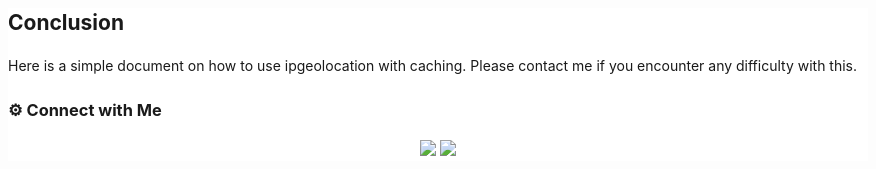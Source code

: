   ## Conclusion
Here is a simple document on how to use ipgeolocation with caching. Please contact me if you encounter any difficulty with this.

  
 ### ⚙️ Connect with Me
<p align="center">
<a href="https://www.linkedin.com/in/radin-lawrence-8b3270102/"><img src="https://img.shields.io/badge/LinkedIn-0077B5?style=for-the-badge&logo=linkedin&logoColor=white"/></a>
<a href="mailto:radin.lawrence@gmail.com"><img src="https://img.shields.io/badge/Gmail-D14836?style=for-the-badge&logo=gmail&logoColor=white"/></a>
